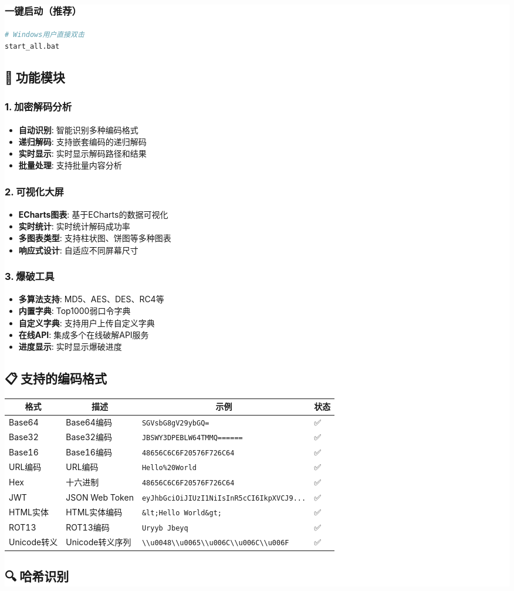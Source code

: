 ### 一键启动（推荐）
```bash
# Windows用户直接双击
start_all.bat
```

## 🔧 功能模块

### 1. 加密解码分析
- **自动识别**: 智能识别多种编码格式
- **递归解码**: 支持嵌套编码的递归解码
- **实时显示**: 实时显示解码路径和结果
- **批量处理**: 支持批量内容分析

### 2. 可视化大屏
- **ECharts图表**: 基于ECharts的数据可视化
- **实时统计**: 实时统计解码成功率
- **多图表类型**: 支持柱状图、饼图等多种图表
- **响应式设计**: 自适应不同屏幕尺寸

### 3. 爆破工具
- **多算法支持**: MD5、AES、DES、RC4等
- **内置字典**: Top1000弱口令字典
- **自定义字典**: 支持用户上传自定义字典
- **在线API**: 集成多个在线破解API服务
- **进度显示**: 实时显示爆破进度

## 📋 支持的编码格式

| 格式 | 描述 | 示例 | 状态 |
|------|------|------|------|
| Base64 | Base64编码 | `SGVsbG8gV29ybGQ=` | ✅ |
| Base32 | Base32编码 | `JBSWY3DPEBLW64TMMQ======` | ✅ |
| Base16 | Base16编码 | `48656C6C6F20576F726C64` | ✅ |
| URL编码 | URL编码 | `Hello%20World` | ✅ |
| Hex | 十六进制 | `48656C6C6F20576F726C64` | ✅ |
| JWT | JSON Web Token | `eyJhbGciOiJIUzI1NiIsInR5cCI6IkpXVCJ9...` | ✅ |
| HTML实体 | HTML实体编码 | `&lt;Hello World&gt;` | ✅ |
| ROT13 | ROT13编码 | `Uryyb Jbeyq` | ✅ |
| Unicode转义 | Unicode转义序列 | `\\u0048\\u0065\\u006C\\u006C\\u006F` | ✅ |

## 🔍 哈希识别

